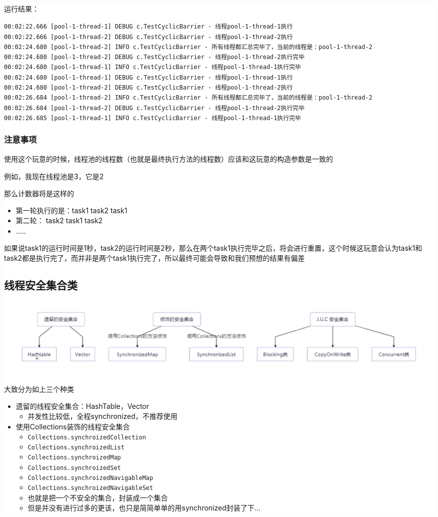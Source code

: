 运行结果：

```text
00:02:22.666 [pool-1-thread-1] DEBUG c.TestCyclicBarrier - 线程pool-1-thread-1执行
00:02:22.666 [pool-1-thread-2] DEBUG c.TestCyclicBarrier - 线程pool-1-thread-2执行
00:02:24.680 [pool-1-thread-2] INFO c.TestCyclicBarrier - 所有线程都汇总完毕了，当前的线程是：pool-1-thread-2
00:02:24.680 [pool-1-thread-2] DEBUG c.TestCyclicBarrier - 线程pool-1-thread-2执行完毕
00:02:24.680 [pool-1-thread-1] INFO c.TestCyclicBarrier - 线程pool-1-thread-1执行完毕
00:02:24.680 [pool-1-thread-1] DEBUG c.TestCyclicBarrier - 线程pool-1-thread-1执行
00:02:24.680 [pool-1-thread-2] DEBUG c.TestCyclicBarrier - 线程pool-1-thread-2执行
00:02:26.684 [pool-1-thread-2] INFO c.TestCyclicBarrier - 所有线程都汇总完毕了，当前的线程是：pool-1-thread-2
00:02:26.684 [pool-1-thread-2] DEBUG c.TestCyclicBarrier - 线程pool-1-thread-2执行完毕
00:02:26.685 [pool-1-thread-1] INFO c.TestCyclicBarrier - 线程pool-1-thread-1执行完毕
```

### 注意事项

使用这个玩意的时候，线程池的线程数（也就是最终执行方法的线程数）应该和这玩意的构造参数是一致的

例如，我现在线程池是3，它是2

那么计数器将是这样的

- 第一轮执行的是：task1 task2 task1
- 第二轮： task2 task1 task2
- .....

如果说task1的运行时间是1秒，task2的运行时间是2秒，那么在两个task1执行完毕之后，将会进行重置，这个时候这玩意会认为task1和task2都是执行完了，而并非是两个task1执行完了，所以最终可能会导致和我们预想的结果有偏差

## 线程安全集合类

![汇众](/images/Java/JavaThread/7-JUC/1642522202534.png)

大致分为如上三个种类

- 遗留的线程安全集合：HashTable，Vector
    - 并发性比较低，全程synchronized，不推荐使用
- 使用Collections装饰的线程安全集合
    - `Collections.synchroizedCollection`
    - `Collections.synchroizedList`
    - `Collections.synchroizedMap`
    - `Collections.synchroizedSet`
    - `Collections.synchroizedNavigableMap`
    - `Collections.synchroizedNavigableSet`
    - 也就是把一个不安全的集合，封装成一个集合
    - 但是并没有进行过多的更该，也只是简简单单的用synchronized封装了下...
